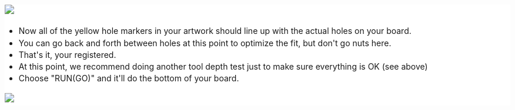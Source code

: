 ![](https://github.com/psu-epl/psu-epl.github.com/blob/master/images/a406/FiducialCamPos2.png)

- Now all of the yellow hole markers in your artwork should line up with the actual holes on your board.
- You can go back and forth between holes at this point to optimize the fit, but don't go nuts here.
- That's it, your registered.
- At this point, we recommend doing another tool depth test just to make sure everything is OK (see above)
- Choose "RUN(GO)" and it'll do the bottom of your board.

![](https://github.com/psu-epl/psu-epl.github.com/blob/master/images/a406/RunGoBot.png)
 


